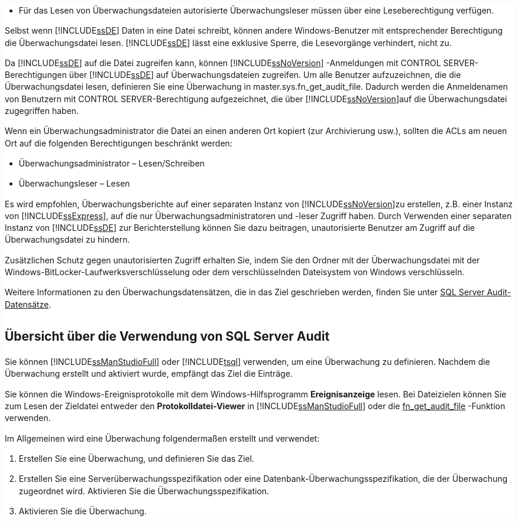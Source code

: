 -   Für das Lesen von Überwachungsdateien autorisierte Überwachungsleser müssen über eine Leseberechtigung verfügen.  
  
 Selbst wenn [!INCLUDE[ssDE](../../../includes/ssde-md.md)] Daten in eine Datei schreibt, können andere Windows-Benutzer mit entsprechender Berechtigung die Überwachungsdatei lesen. [!INCLUDE[ssDE](../../../includes/ssde-md.md)] lässt eine exklusive Sperre, die Lesevorgänge verhindert, nicht zu.  
  
 Da [!INCLUDE[ssDE](../../../includes/ssde-md.md)] auf die Datei zugreifen kann, können [!INCLUDE[ssNoVersion](../../../includes/ssnoversion-md.md)] -Anmeldungen mit CONTROL SERVER-Berechtigungen über [!INCLUDE[ssDE](../../../includes/ssde-md.md)] auf Überwachungsdateien zugreifen. Um alle Benutzer aufzuzeichnen, die die Überwachungsdatei lesen, definieren Sie eine Überwachung in master.sys.fn_get_audit_file. Dadurch werden die Anmeldenamen von Benutzern mit CONTROL SERVER-Berechtigung aufgezeichnet, die über [!INCLUDE[ssNoVersion](../../../includes/ssnoversion-md.md)]auf die Überwachungsdatei zugegriffen haben.  
  
 Wenn ein Überwachungsadministrator die Datei an einen anderen Ort kopiert (zur Archivierung usw.), sollten die ACLs am neuen Ort auf die folgenden Berechtigungen beschränkt werden:  
  
-   Überwachungsadministrator – Lesen/Schreiben  
  
-   Überwachungsleser – Lesen  
  
 Es wird empfohlen, Überwachungsberichte auf einer separaten Instanz von [!INCLUDE[ssNoVersion](../../../includes/ssnoversion-md.md)]zu erstellen, z.B. einer Instanz von [!INCLUDE[ssExpress](../../../includes/ssexpress-md.md)], auf die nur Überwachungsadministratoren und -leser Zugriff haben. Durch Verwenden einer separaten Instanz von [!INCLUDE[ssDE](../../../includes/ssde-md.md)] zur Berichterstellung können Sie dazu beitragen, unautorisierte Benutzer am Zugriff auf die Überwachungsdatei zu hindern.  
  
 Zusätzlichen Schutz gegen unautorisierten Zugriff erhalten Sie, indem Sie den Ordner mit der Überwachungsdatei mit der Windows-BitLocker-Laufwerksverschlüsselung oder dem verschlüsselnden Dateisystem von Windows verschlüsseln.  
  
 Weitere Informationen zu den Überwachungsdatensätzen, die in das Ziel geschrieben werden, finden Sie unter [SQL Server Audit-Datensätze](../../../relational-databases/security/auditing/sql-server-audit-records.md).  
  
## <a name="overview-of-using-sql-server-audit"></a>Übersicht über die Verwendung von SQL Server Audit  
 Sie können [!INCLUDE[ssManStudioFull](../../../includes/ssmanstudiofull-md.md)] oder [!INCLUDE[tsql](../../../includes/tsql-md.md)] verwenden, um eine Überwachung zu definieren. Nachdem die Überwachung erstellt und aktiviert wurde, empfängt das Ziel die Einträge.  
  
 Sie können die Windows-Ereignisprotokolle mit dem Windows-Hilfsprogramm **Ereignisanzeige** lesen. Bei Dateizielen können Sie zum Lesen der Zieldatei entweder den **Protokolldatei-Viewer** in [!INCLUDE[ssManStudioFull](../../../includes/ssmanstudiofull-md.md)] oder die [fn_get_audit_file](../../../relational-databases/system-functions/sys-fn-get-audit-file-transact-sql.md) -Funktion verwenden.  
  
 Im Allgemeinen wird eine Überwachung folgendermaßen erstellt und verwendet:  
  
1.  Erstellen Sie eine Überwachung, und definieren Sie das Ziel.  
  
2.  Erstellen Sie eine Serverüberwachungsspezifikation oder eine Datenbank-Überwachungsspezifikation, die der Überwachung zugeordnet wird. Aktivieren Sie die Überwachungsspezifikation.  
  
3.  Aktivieren Sie die Überwachung.  
  